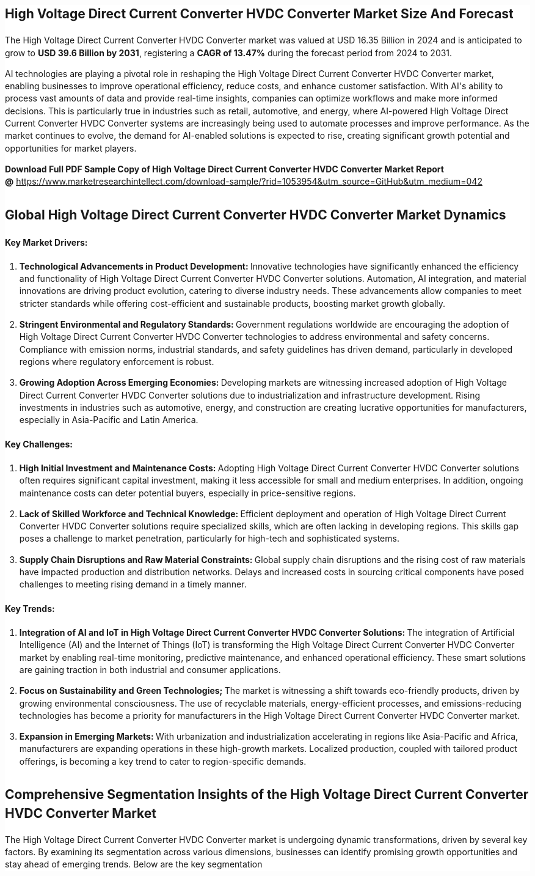 <h2>High Voltage Direct Current Converter HVDC Converter Market Size And Forecast</h2><p>The High Voltage Direct Current Converter HVDC Converter market was valued at USD 16.35 Billion in 2024 and is anticipated to grow to <strong>USD 39.6 Billion by 2031</strong>, registering a <strong>CAGR of 13.47%</strong> during the forecast period from 2024 to 2031.</p><p>AI technologies are playing a pivotal role in reshaping the High Voltage Direct Current Converter HVDC Converter market, enabling businesses to improve operational efficiency, reduce costs, and enhance customer satisfaction. With AI's ability to process vast amounts of data and provide real-time insights, companies can optimize workflows and make more informed decisions. This is particularly true in industries such as retail, automotive, and energy, where AI-powered High Voltage Direct Current Converter HVDC Converter systems are increasingly being used to automate processes and improve performance. As the market continues to evolve, the demand for AI-enabled solutions is expected to rise, creating significant growth potential and opportunities for market players.</p><p><strong>Download Full PDF Sample Copy of High Voltage Direct Current Converter HVDC Converter Market Report @</strong>&nbsp;<a href="https://www.marketresearchintellect.com/download-sample/?rid=1053954&amp;utm_source=GitHub&amp;utm_medium=042">https://www.marketresearchintellect.com/download-sample/?rid=1053954&amp;utm_source=GitHub&amp;utm_medium=042</a></p><h2>Global High Voltage Direct Current Converter HVDC Converter Market Dynamics</h2><h4><strong>Key Market Drivers:</strong></h4><ol><li><p><strong>Technological Advancements in Product Development:&nbsp;</strong>Innovative technologies have significantly enhanced the efficiency and functionality of High Voltage Direct Current Converter HVDC Converter solutions. Automation, AI integration, and material innovations are driving product evolution, catering to diverse industry needs. These advancements allow companies to meet stricter standards while offering cost-efficient and sustainable products, boosting market growth globally.</p></li><li><p><strong>Stringent Environmental and Regulatory Standards:&nbsp;</strong>Government regulations worldwide are encouraging the adoption of High Voltage Direct Current Converter HVDC Converter technologies to address environmental and safety concerns. Compliance with emission norms, industrial standards, and safety guidelines has driven demand, particularly in developed regions where regulatory enforcement is robust.</p></li><li><p><strong>Growing Adoption Across Emerging Economies:&nbsp;</strong>Developing markets are witnessing increased adoption of High Voltage Direct Current Converter HVDC Converter solutions due to industrialization and infrastructure development. Rising investments in industries such as automotive, energy, and construction are creating lucrative opportunities for manufacturers, especially in Asia-Pacific and Latin America.</p></li></ol><h4><strong>Key Challenges:</strong></h4><ol><li><p><strong>High Initial Investment and Maintenance Costs:&nbsp;</strong>Adopting High Voltage Direct Current Converter HVDC Converter solutions often requires significant capital investment, making it less accessible for small and medium enterprises. In addition, ongoing maintenance costs can deter potential buyers, especially in price-sensitive regions.</p></li><li><p><strong>Lack of Skilled Workforce and Technical Knowledge:&nbsp;</strong>Efficient deployment and operation of High Voltage Direct Current Converter HVDC Converter solutions require specialized skills, which are often lacking in developing regions. This skills gap poses a challenge to market penetration, particularly for high-tech and sophisticated systems.</p></li><li><p><strong>Supply Chain Disruptions and Raw Material Constraints:&nbsp;</strong>Global supply chain disruptions and the rising cost of raw materials have impacted production and distribution networks. Delays and increased costs in sourcing critical components have posed challenges to meeting rising demand in a timely manner.</p></li></ol><h4><strong>Key Trends:</strong></h4><ol><li><p><strong>Integration of AI and IoT in High Voltage Direct Current Converter HVDC Converter Solutions:&nbsp;</strong>The integration of Artificial Intelligence (AI) and the Internet of Things (IoT) is transforming the High Voltage Direct Current Converter HVDC Converter market by enabling real-time monitoring, predictive maintenance, and enhanced operational efficiency. These smart solutions are gaining traction in both industrial and consumer applications.</p></li><li><p><strong>Focus on Sustainability and Green Technologies;&nbsp;</strong>The market is witnessing a shift towards eco-friendly products, driven by growing environmental consciousness. The use of recyclable materials, energy-efficient processes, and emissions-reducing technologies has become a priority for manufacturers in the High Voltage Direct Current Converter HVDC Converter market.</p></li><li><p><strong>Expansion in Emerging Markets:&nbsp;</strong>With urbanization and industrialization accelerating in regions like Asia-Pacific and Africa, manufacturers are expanding operations in these high-growth markets. Localized production, coupled with tailored product offerings, is becoming a key trend to cater to region-specific demands.</p></li></ol><div class="article-main__content" data-test-id="publishing-text-block"><h2>Comprehensive Segmentation Insights of the High Voltage Direct Current Converter HVDC Converter Market</h2><p>The High Voltage Direct Current Converter HVDC Converter market is undergoing dynamic transformations, driven by several key factors. By examining its segmentation across various dimensions, businesses can identify promising growth opportunities and stay ahead of emerging trends. Below are the key segmentation